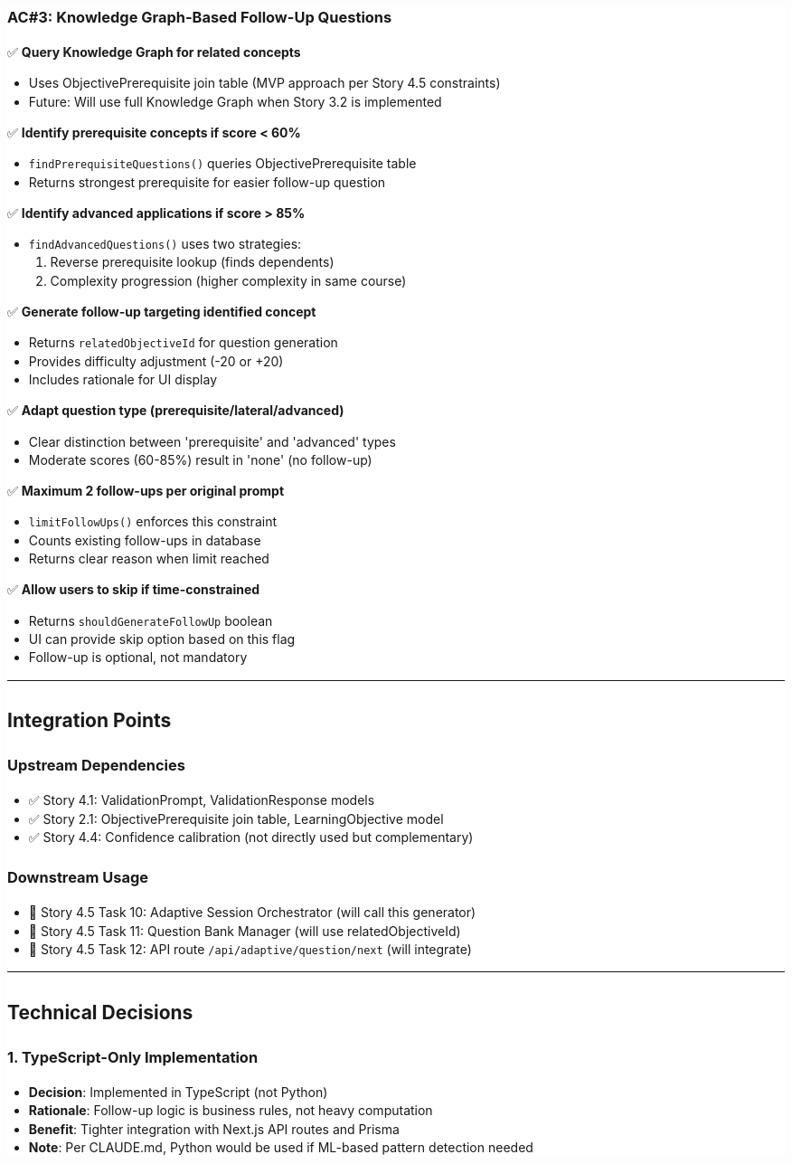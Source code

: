 ### AC#3: Knowledge Graph-Based Follow-Up Questions

✅ **Query Knowledge Graph for related concepts**
- Uses ObjectivePrerequisite join table (MVP approach per Story 4.5 constraints)
- Future: Will use full Knowledge Graph when Story 3.2 is implemented

✅ **Identify prerequisite concepts if score < 60%**
- `findPrerequisiteQuestions()` queries ObjectivePrerequisite table
- Returns strongest prerequisite for easier follow-up question

✅ **Identify advanced applications if score > 85%**
- `findAdvancedQuestions()` uses two strategies:
  1. Reverse prerequisite lookup (finds dependents)
  2. Complexity progression (higher complexity in same course)

✅ **Generate follow-up targeting identified concept**
- Returns `relatedObjectiveId` for question generation
- Provides difficulty adjustment (-20 or +20)
- Includes rationale for UI display

✅ **Adapt question type (prerequisite/lateral/advanced)**
- Clear distinction between 'prerequisite' and 'advanced' types
- Moderate scores (60-85%) result in 'none' (no follow-up)

✅ **Maximum 2 follow-ups per original prompt**
- `limitFollowUps()` enforces this constraint
- Counts existing follow-ups in database
- Returns clear reason when limit reached

✅ **Allow users to skip if time-constrained**
- Returns `shouldGenerateFollowUp` boolean
- UI can provide skip option based on this flag
- Follow-up is optional, not mandatory

---

## Integration Points

### Upstream Dependencies
- ✅ Story 4.1: ValidationPrompt, ValidationResponse models
- ✅ Story 2.1: ObjectivePrerequisite join table, LearningObjective model
- ✅ Story 4.4: Confidence calibration (not directly used but complementary)

### Downstream Usage
- 🔄 Story 4.5 Task 10: Adaptive Session Orchestrator (will call this generator)
- 🔄 Story 4.5 Task 11: Question Bank Manager (will use relatedObjectiveId)
- 🔄 Story 4.5 Task 12: API route `/api/adaptive/question/next` (will integrate)

---

## Technical Decisions

### 1. TypeScript-Only Implementation
- **Decision**: Implemented in TypeScript (not Python)
- **Rationale**: Follow-up logic is business rules, not heavy computation
- **Benefit**: Tighter integration with Next.js API routes and Prisma
- **Note**: Per CLAUDE.md, Python would be used if ML-based pattern detection needed
